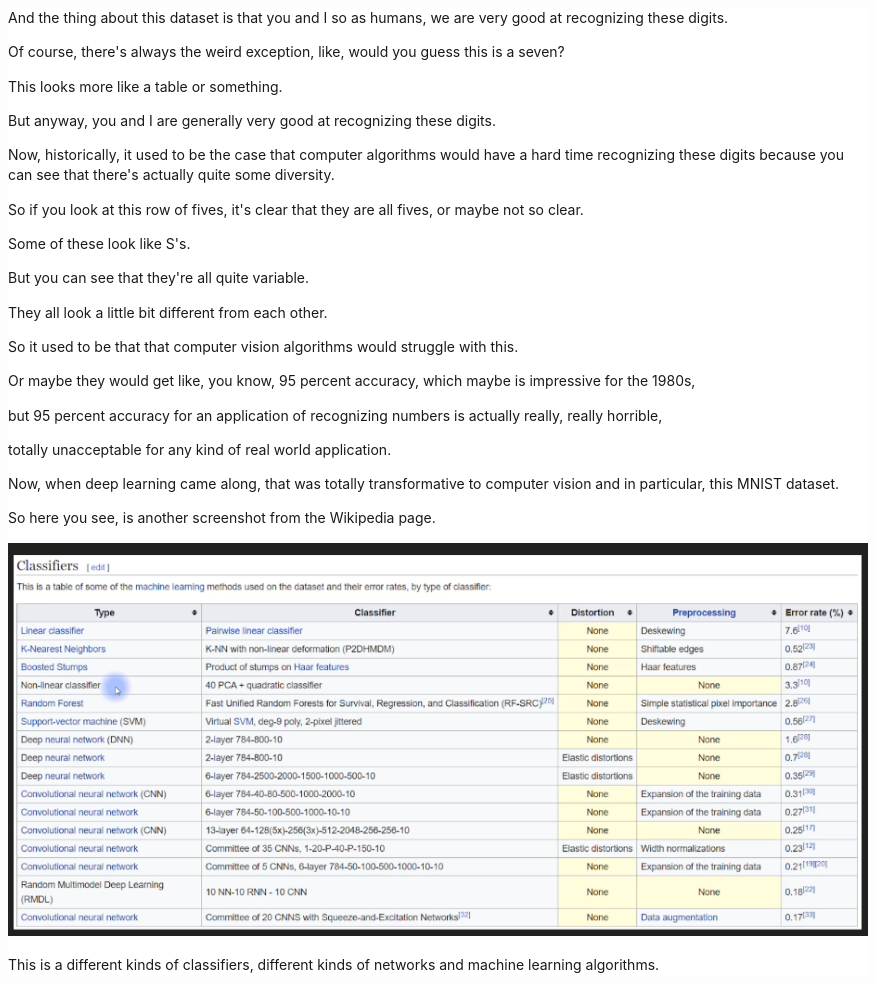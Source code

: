 And the thing about this dataset is that you and I so as humans, we are very good at recognizing these digits.

Of course, there's always the weird exception, like, would you guess this is a seven?

This looks more like a table or something.

But anyway, you and I are generally very good at recognizing these digits.

Now, historically, it used to be the case that computer algorithms would have a hard time recognizing these digits because you can see that there's actually quite some diversity.

So if you look at this row of fives, it's clear that they are all fives, or maybe not so clear.

Some of these look like S's.

But you can see that they're all quite variable.

They all look a little bit different from each other.

So it used to be that that computer vision algorithms would struggle with this.

Or maybe they would get like, you know, 95 percent accuracy, which maybe is impressive for the 1980s,

but 95 percent accuracy for an application of recognizing numbers is actually really, really horrible,

totally unacceptable for any kind of real world application.

Now, when deep learning came along, that was totally transformative to computer vision and in particular, this MNIST dataset.

So here you see, is another screenshot from the Wikipedia page.

![](.md/README2.md/2023-07-22-12-24-27.png)

This is a different kinds of classifiers, different kinds of networks and machine learning algorithms.
